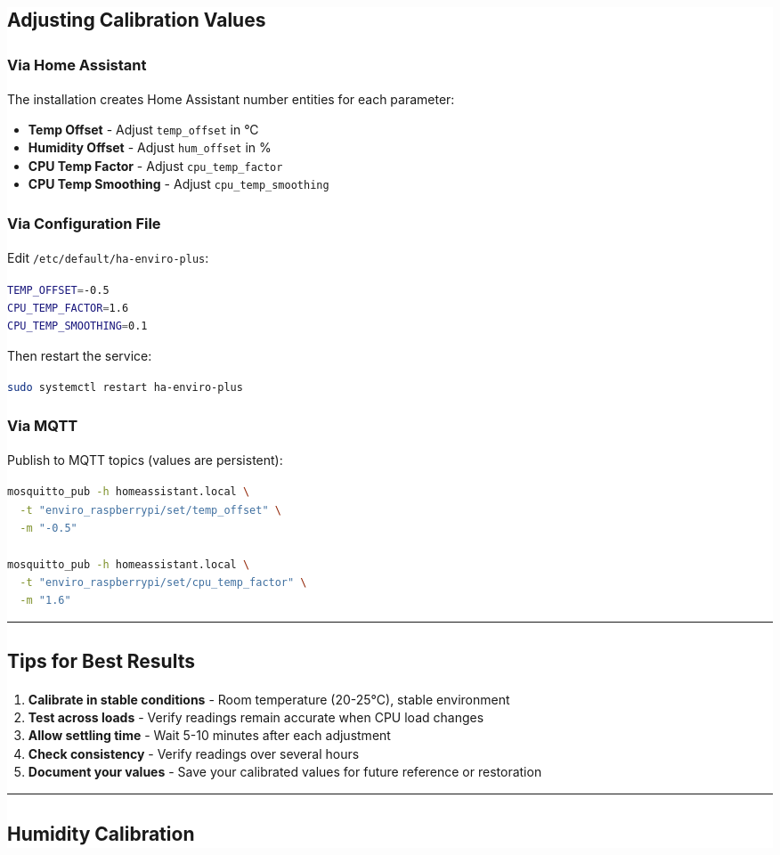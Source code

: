 
## Adjusting Calibration Values

### Via Home Assistant

The installation creates Home Assistant number entities for each parameter:

- **Temp Offset** - Adjust `temp_offset` in °C
- **Humidity Offset** - Adjust `hum_offset` in %
- **CPU Temp Factor** - Adjust `cpu_temp_factor`
- **CPU Temp Smoothing** - Adjust `cpu_temp_smoothing`

### Via Configuration File

Edit `/etc/default/ha-enviro-plus`:

```bash
TEMP_OFFSET=-0.5
CPU_TEMP_FACTOR=1.6
CPU_TEMP_SMOOTHING=0.1
```

Then restart the service:
```bash
sudo systemctl restart ha-enviro-plus
```

### Via MQTT

Publish to MQTT topics (values are persistent):

```bash
mosquitto_pub -h homeassistant.local \
  -t "enviro_raspberrypi/set/temp_offset" \
  -m "-0.5"

mosquitto_pub -h homeassistant.local \
  -t "enviro_raspberrypi/set/cpu_temp_factor" \
  -m "1.6"
```

---

## Tips for Best Results

1. **Calibrate in stable conditions** - Room temperature (20-25°C), stable environment
2. **Test across loads** - Verify readings remain accurate when CPU load changes
3. **Allow settling time** - Wait 5-10 minutes after each adjustment
4. **Check consistency** - Verify readings over several hours
5. **Document your values** - Save your calibrated values for future reference or restoration

---

## Humidity Calibration
